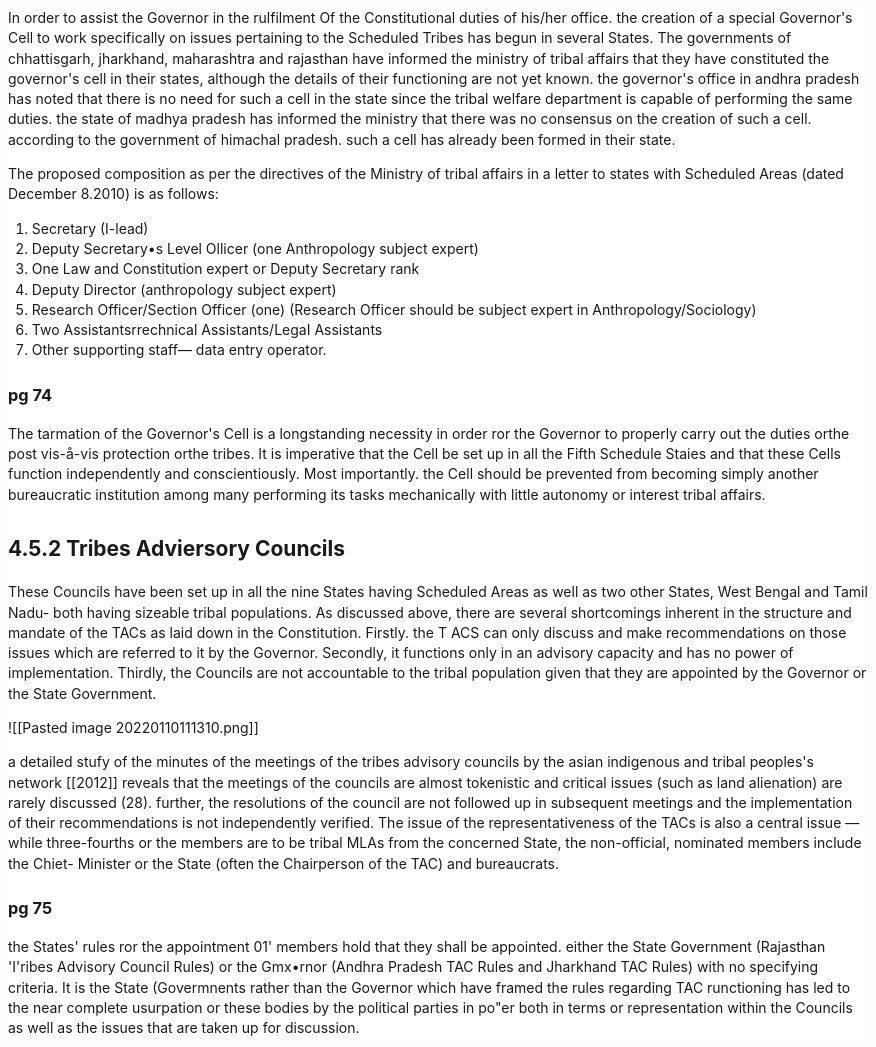 In order to assist the Governor in the rulfilment Of the Constitutional duties of his/her office. the creation of a special Governor's Cell to work specifically on issues pertaining to the Scheduled Tribes has begun in several States. The governments of chhattisgarh, jharkhand, maharashtra and rajasthan have informed the ministry of tribal affairs that they have constituted the governor's cell in their states, although the details of their functioning are not yet known. the governor's office in andhra pradesh has noted that there is no need for such a cell in the state since the tribal welfare department is capable of performing the same duties. the state of madhya pradesh has informed the ministry that there was no consensus on the creation of such a cell. according to the government of himachal pradesh. such a cell has already been formed in their state.

The proposed composition as per the directives of the Ministry of tribal affairs in a letter to states with Scheduled Areas (dated December 8.2010) is as follows:

1. Secretary (I-lead)
2. Deputy Secretary•s Level Ollicer (one Anthropology subject expert)
3. One Law and Constitution expert or Deputy Secretary rank
4. Deputy Director (anthropology subject expert)
5. Research Officer/Section Officer (one) (Research Officer should be subject expert in Anthropology/Sociology)
6. Two Assistantsrrechnical Assistants/LegaI Assistants
7. Other supporting staff— data entry operator.

### pg 74
The tarmation of the Governor's Cell is a longstanding necessity in order ror the Governor to properly carry out the duties orthe post vis-å-vis protection orthe tribes.  It is imperative that the Cell be set up in all the Fifth Schedule Staies and that these Cells function independently and conscientiously. Most importantly. the Cell should be prevented from becoming simply another bureaucratic institution among many performing its tasks mechanically with little autonomy or interest tribal affairs.

## 4.5.2 Tribes Adviersory Councils
These Councils have been set up in all the nine States having Scheduled Areas as well as two other States, West Bengal and Tamil Nadu- both having sizeable tribal populations. As discussed above, there are several shortcomings inherent in the structure and mandate of the TACs as laid down in the Constitution. Firstly. the T ACS can only discuss and make recommendations on those issues which are referred to it by the Governor. Secondly, it functions only in an advisory capacity and has no power of implementation. Thirdly, the Councils are not accountable to the tribal population given that they are appointed by the Governor or the State Government.

![[Pasted image 20220110111310.png]]

a detailed stufy of the minutes of the meetings of the tribes advisory councils by the asian indigenous and tribal peoples's network [[2012]] reveals that the meetings of the councils are almost tokenistic and critical issues (such as land alienation) are rarely discussed (28). further, the resolutions of the council are not followed up in subsequent meetings and the implementation of their recommendations is not independently verified. The issue of the representativeness of the TACs is also a central issue — while three-fourths or the members are to be tribal MLAs from the concerned State, the non-official, nominated members include the Chiet- Minister or the State (often the Chairperson of the TAC) and bureaucrats.

### pg 75
the States' rules ror the appointment 01' members hold that they shall be appointed. either the State Government (Rajasthan 'I'ribes Advisory Council Rules) or the Gmx•rnor (Andhra Pradesh TAC Rules and Jharkhand TAC Rules) with no specifying criteria. It is the State (Govermnents rather than the Governor which have framed the rules regarding TAC runctioning has led to the near complete usurpation or these bodies by the political parties in po"er both in terms or representation within the Councils as well as the issues that are taken up for discussion.
